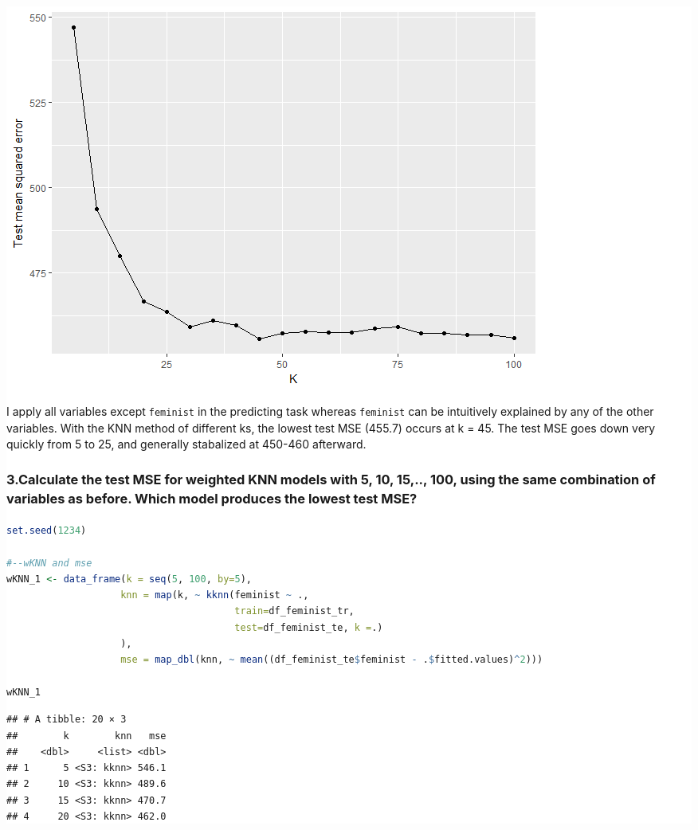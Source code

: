 ![](PS9-Nonparametric_unsupervised_files/figure-markdown_github/1-2-1.png)

I apply all variables except `feminist` in the predicting task whereas `feminist` can be intuitively explained by any of the other variables. With the KNN method of different ks, the lowest test MSE (455.7) occurs at k = 45. The test MSE goes down very quickly from 5 to 25, and generally stabalized at 450-460 afterward.

### 3.Calculate the test MSE for weighted KNN models with 5, 10, 15,.., 100, using the same combination of variables as before. Which model produces the lowest test MSE?

``` r
set.seed(1234)

#--wKNN and mse
wKNN_1 <- data_frame(k = seq(5, 100, by=5),
                    knn = map(k, ~ kknn(feminist ~ .,
                                        train=df_feminist_tr,
                                        test=df_feminist_te, k =.)
                    ),
                    mse = map_dbl(knn, ~ mean((df_feminist_te$feminist - .$fitted.values)^2)))

wKNN_1
```

    ## # A tibble: 20 × 3
    ##        k        knn   mse
    ##    <dbl>     <list> <dbl>
    ## 1      5 <S3: kknn> 546.1
    ## 2     10 <S3: kknn> 489.6
    ## 3     15 <S3: kknn> 470.7
    ## 4     20 <S3: kknn> 462.0